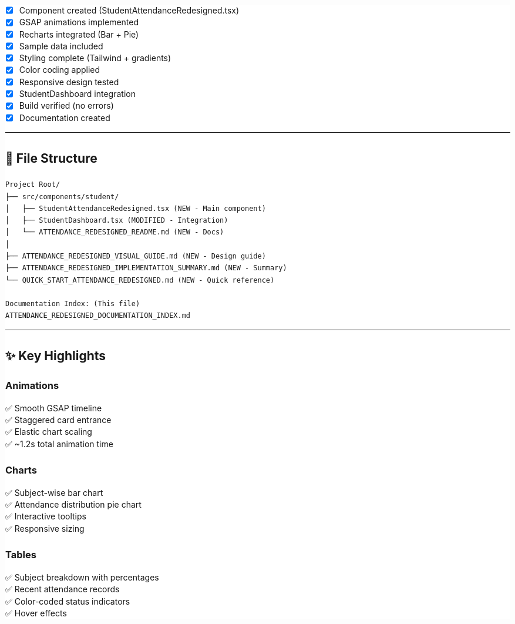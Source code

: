 - [x] Component created (StudentAttendanceRedesigned.tsx)
- [x] GSAP animations implemented
- [x] Recharts integrated (Bar + Pie)
- [x] Sample data included
- [x] Styling complete (Tailwind + gradients)
- [x] Color coding applied
- [x] Responsive design tested
- [x] StudentDashboard integration
- [x] Build verified (no errors)
- [x] Documentation created

---

## 📝 File Structure

```
Project Root/
├── src/components/student/
│   ├── StudentAttendanceRedesigned.tsx (NEW - Main component)
│   ├── StudentDashboard.tsx (MODIFIED - Integration)
│   └── ATTENDANCE_REDESIGNED_README.md (NEW - Docs)
│
├── ATTENDANCE_REDESIGNED_VISUAL_GUIDE.md (NEW - Design guide)
├── ATTENDANCE_REDESIGNED_IMPLEMENTATION_SUMMARY.md (NEW - Summary)
└── QUICK_START_ATTENDANCE_REDESIGNED.md (NEW - Quick reference)

Documentation Index: (This file)
ATTENDANCE_REDESIGNED_DOCUMENTATION_INDEX.md
```

---

## ✨ Key Highlights

### Animations
✅ Smooth GSAP timeline  
✅ Staggered card entrance  
✅ Elastic chart scaling  
✅ ~1.2s total animation time

### Charts
✅ Subject-wise bar chart  
✅ Attendance distribution pie chart  
✅ Interactive tooltips  
✅ Responsive sizing

### Tables
✅ Subject breakdown with percentages  
✅ Recent attendance records  
✅ Color-coded status indicators  
✅ Hover effects
